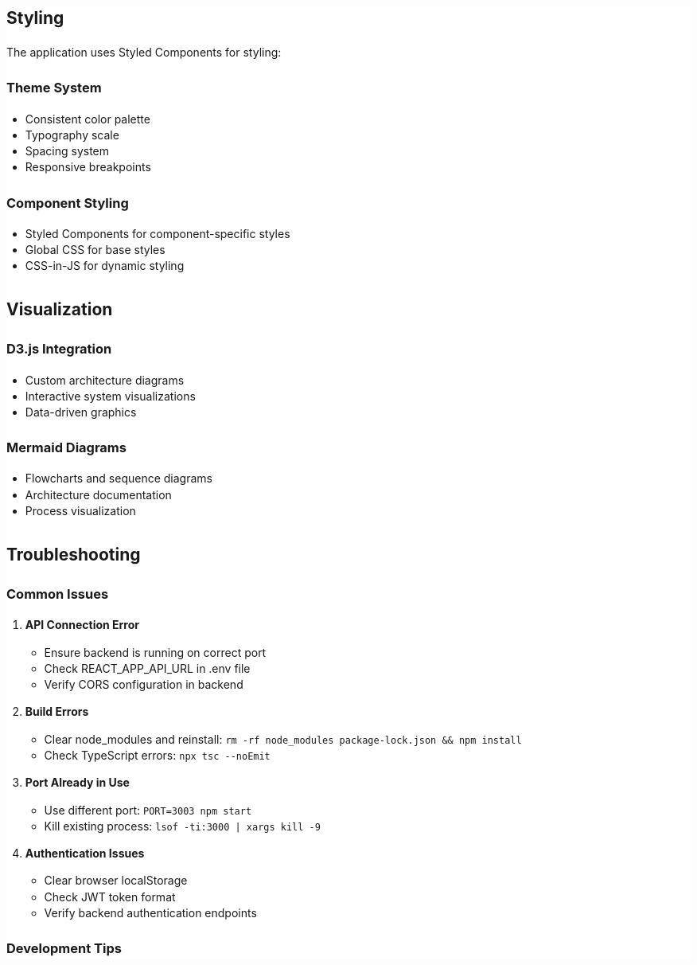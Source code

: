 ## Styling

The application uses Styled Components for styling:

### Theme System
- Consistent color palette
- Typography scale
- Spacing system
- Responsive breakpoints

### Component Styling
- Styled Components for component-specific styles
- Global CSS for base styles
- CSS-in-JS for dynamic styling

## Visualization

### D3.js Integration
- Custom architecture diagrams
- Interactive system visualizations
- Data-driven graphics

### Mermaid Diagrams
- Flowcharts and sequence diagrams
- Architecture documentation
- Process visualization

## Troubleshooting

### Common Issues

1. **API Connection Error**
   - Ensure backend is running on correct port
   - Check REACT_APP_API_URL in .env file
   - Verify CORS configuration in backend

2. **Build Errors**
   - Clear node_modules and reinstall: `rm -rf node_modules package-lock.json && npm install`
   - Check TypeScript errors: `npx tsc --noEmit`

3. **Port Already in Use**
   - Use different port: `PORT=3003 npm start`
   - Kill existing process: `lsof -ti:3000 | xargs kill -9`

4. **Authentication Issues**
   - Clear browser localStorage
   - Check JWT token format
   - Verify backend authentication endpoints

### Development Tips
